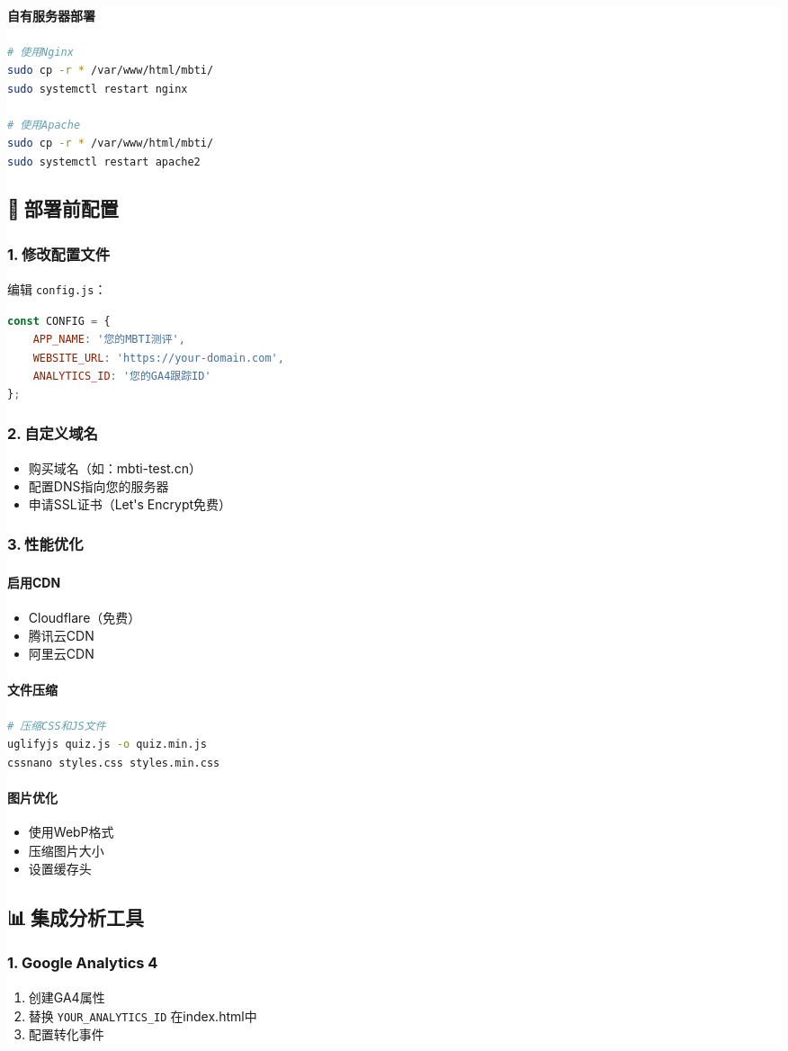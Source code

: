 #### 自有服务器部署
```bash
# 使用Nginx
sudo cp -r * /var/www/html/mbti/
sudo systemctl restart nginx

# 使用Apache
sudo cp -r * /var/www/html/mbti/
sudo systemctl restart apache2
```

## 🔧 部署前配置

### 1. 修改配置文件
编辑 `config.js`：
```javascript
const CONFIG = {
    APP_NAME: '您的MBTI测评',
    WEBSITE_URL: 'https://your-domain.com',
    ANALYTICS_ID: '您的GA4跟踪ID'
};
```

### 2. 自定义域名
- 购买域名（如：mbti-test.cn）
- 配置DNS指向您的服务器
- 申请SSL证书（Let's Encrypt免费）

### 3. 性能优化

#### 启用CDN
- Cloudflare（免费）
- 腾讯云CDN
- 阿里云CDN

#### 文件压缩
```bash
# 压缩CSS和JS文件
uglifyjs quiz.js -o quiz.min.js
cssnano styles.css styles.min.css
```

#### 图片优化
- 使用WebP格式
- 压缩图片大小
- 设置缓存头

## 📊 集成分析工具

### 1. Google Analytics 4
1. 创建GA4属性
2. 替换 `YOUR_ANALYTICS_ID` 在index.html中
3. 配置转化事件

